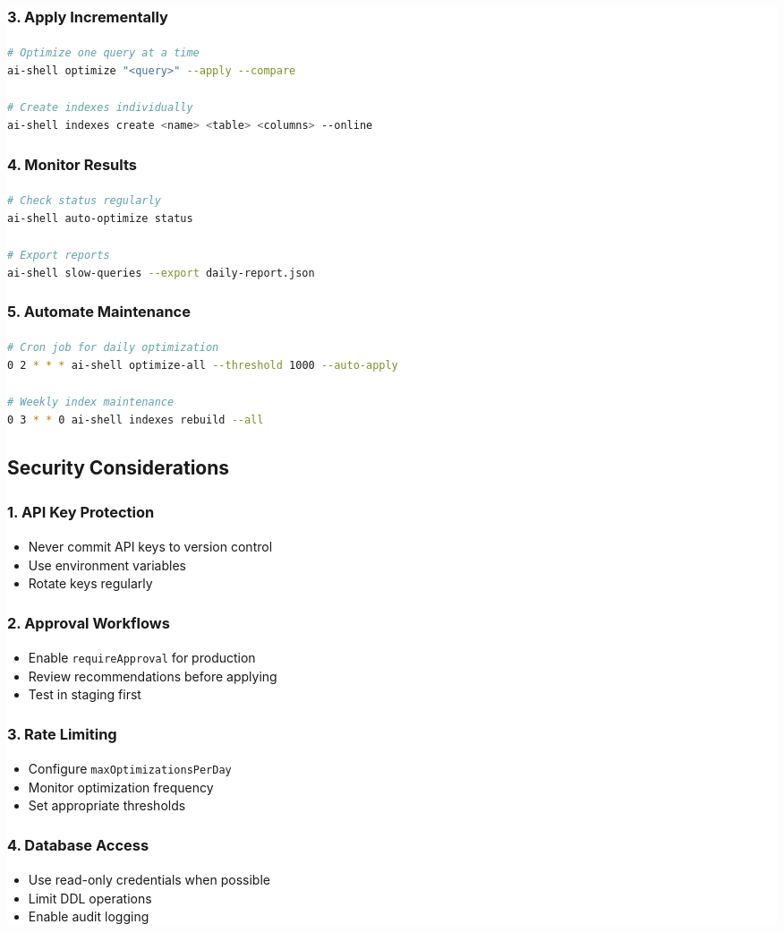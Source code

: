 ### 3. Apply Incrementally

```bash
# Optimize one query at a time
ai-shell optimize "<query>" --apply --compare

# Create indexes individually
ai-shell indexes create <name> <table> <columns> --online
```

### 4. Monitor Results

```bash
# Check status regularly
ai-shell auto-optimize status

# Export reports
ai-shell slow-queries --export daily-report.json
```

### 5. Automate Maintenance

```bash
# Cron job for daily optimization
0 2 * * * ai-shell optimize-all --threshold 1000 --auto-apply

# Weekly index maintenance
0 3 * * 0 ai-shell indexes rebuild --all
```

## Security Considerations

### 1. API Key Protection

- Never commit API keys to version control
- Use environment variables
- Rotate keys regularly

### 2. Approval Workflows

- Enable `requireApproval` for production
- Review recommendations before applying
- Test in staging first

### 3. Rate Limiting

- Configure `maxOptimizationsPerDay`
- Monitor optimization frequency
- Set appropriate thresholds

### 4. Database Access

- Use read-only credentials when possible
- Limit DDL operations
- Enable audit logging
